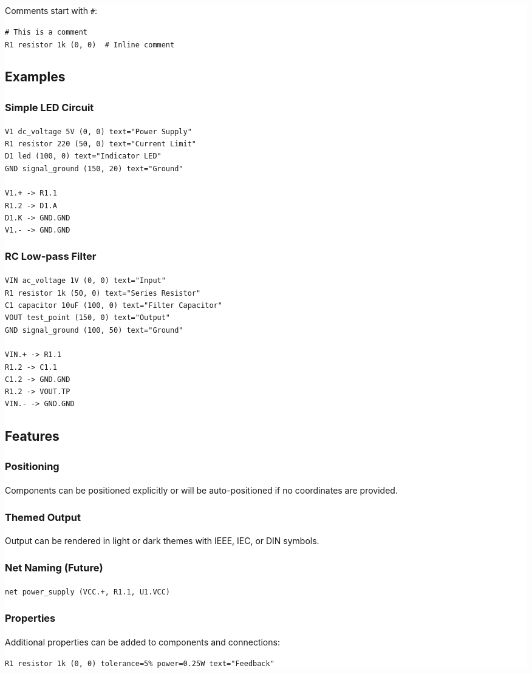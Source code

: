 Comments start with `#`:
```
# This is a comment
R1 resistor 1k (0, 0)  # Inline comment
```

## Examples

### Simple LED Circuit
```
V1 dc_voltage 5V (0, 0) text="Power Supply"
R1 resistor 220 (50, 0) text="Current Limit"
D1 led (100, 0) text="Indicator LED"
GND signal_ground (150, 20) text="Ground"

V1.+ -> R1.1
R1.2 -> D1.A
D1.K -> GND.GND
V1.- -> GND.GND
```

### RC Low-pass Filter
```
VIN ac_voltage 1V (0, 0) text="Input"
R1 resistor 1k (50, 0) text="Series Resistor"
C1 capacitor 10uF (100, 0) text="Filter Capacitor"
VOUT test_point (150, 0) text="Output"
GND signal_ground (100, 50) text="Ground"

VIN.+ -> R1.1
R1.2 -> C1.1
C1.2 -> GND.GND
R1.2 -> VOUT.TP
VIN.- -> GND.GND
```

## Features

### Positioning
Components can be positioned explicitly or will be auto-positioned if no coordinates are provided.

### Themed Output
Output can be rendered in light or dark themes with IEEE, IEC, or DIN symbols.

### Net Naming (Future)
```
net power_supply (VCC.+, R1.1, U1.VCC)
```

### Properties
Additional properties can be added to components and connections:
```
R1 resistor 1k (0, 0) tolerance=5% power=0.25W text="Feedback"
```
